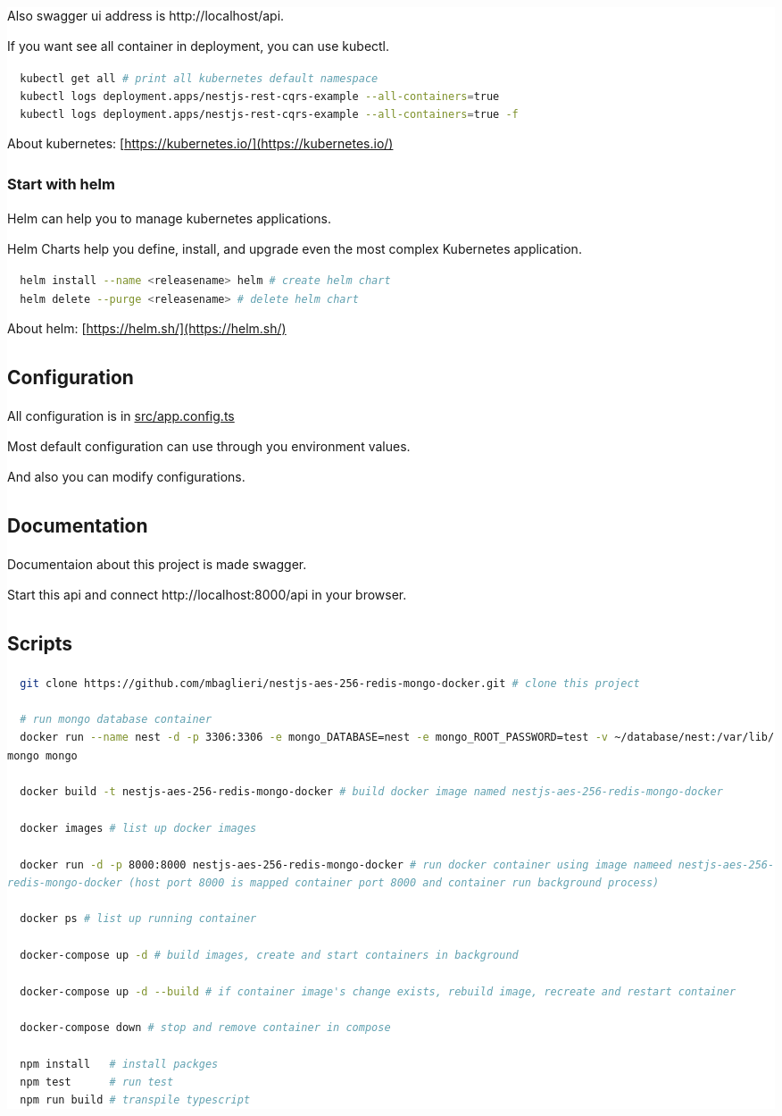 Also swagger ui address is http://localhost/api.

If you want see all container in deployment, you can use kubectl.

```bash
  kubectl get all # print all kubernetes default namespace
  kubectl logs deployment.apps/nestjs-rest-cqrs-example --all-containers=true
  kubectl logs deployment.apps/nestjs-rest-cqrs-example --all-containers=true -f
```

About kubernetes: [https://kubernetes.io/](https://kubernetes.io/)

### Start with helm

Helm can help you to manage kubernetes applications.

Helm Charts help you define, install, and upgrade even the most complex Kubernetes application.

```bash
  helm install --name <releasename> helm # create helm chart
  helm delete --purge <releasename> # delete helm chart
```

About helm: [https://helm.sh/](https://helm.sh/)

## Configuration
All configuration is in [src/app.config.ts](https://github.com/mbaglieri/nestjs-aes-256-redis-mongo-docker/blob/main/backend/src/config/configuration.ts)

Most default configuration can use through you environment values.

And also you can modify configurations.

## Documentation
Documentaion about this project is made swagger.

Start this api and connect http://localhost:8000/api in your browser.

## Scripts
```bash
  git clone https://github.com/mbaglieri/nestjs-aes-256-redis-mongo-docker.git # clone this project

  # run mongo database container
  docker run --name nest -d -p 3306:3306 -e mongo_DATABASE=nest -e mongo_ROOT_PASSWORD=test -v ~/database/nest:/var/lib/mongo mongo

  docker build -t nestjs-aes-256-redis-mongo-docker # build docker image named nestjs-aes-256-redis-mongo-docker

  docker images # list up docker images

  docker run -d -p 8000:8000 nestjs-aes-256-redis-mongo-docker # run docker container using image nameed nestjs-aes-256-redis-mongo-docker (host port 8000 is mapped container port 8000 and container run background process)

  docker ps # list up running container

  docker-compose up -d # build images, create and start containers in background

  docker-compose up -d --build # if container image's change exists, rebuild image, recreate and restart container

  docker-compose down # stop and remove container in compose

  npm install   # install packges
  npm test      # run test
  npm run build # transpile typescript
```